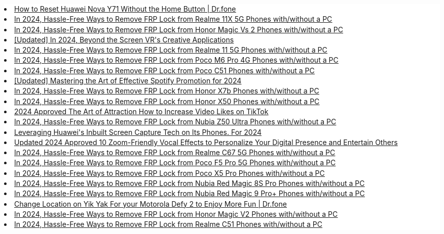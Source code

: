<li><a href="https://techidaily.com/how-to-reset-huawei-nova-y71-without-the-home-button-drfone-by-drfone-reset-android-reset-android/"><u>How to Reset Huawei Nova Y71 Without the Home Button | Dr.fone</u></a></li>
<li><a href="https://bypass-frp.techidaily.com/in-2024-hassle-free-ways-to-remove-frp-lock-from-realme-11x-5g-phones-withwithout-a-pc-by-drfone-android/"><u>In 2024, Hassle-Free Ways to Remove FRP Lock from Realme 11X 5G Phones with/without a PC</u></a></li>
<li><a href="https://bypass-frp.techidaily.com/in-2024-hassle-free-ways-to-remove-frp-lock-from-honor-magic-vs-2-phones-withwithout-a-pc-by-drfone-android/"><u>In 2024, Hassle-Free Ways to Remove FRP Lock from Honor Magic Vs 2 Phones with/without a PC</u></a></li>
<li><a href="https://vp-tips.techidaily.com/updated-in-2024-beyond-the-screen-vrs-creative-applications/"><u>[Updated] In 2024, Beyond the Screen  VR's Creative Applications</u></a></li>
<li><a href="https://bypass-frp.techidaily.com/in-2024-hassle-free-ways-to-remove-frp-lock-from-realme-11-5g-phones-withwithout-a-pc-by-drfone-android/"><u>In 2024, Hassle-Free Ways to Remove FRP Lock from Realme 11 5G Phones with/without a PC</u></a></li>
<li><a href="https://bypass-frp.techidaily.com/in-2024-hassle-free-ways-to-remove-frp-lock-from-poco-m6-pro-4g-phones-withwithout-a-pc-by-drfone-android/"><u>In 2024, Hassle-Free Ways to Remove FRP Lock from Poco M6 Pro 4G Phones with/without a PC</u></a></li>
<li><a href="https://bypass-frp.techidaily.com/in-2024-hassle-free-ways-to-remove-frp-lock-from-poco-c51-phones-withwithout-a-pc-by-drfone-android/"><u>In 2024, Hassle-Free Ways to Remove FRP Lock from Poco C51 Phones with/without a PC</u></a></li>
<li><a href="https://fox-info.techidaily.com/updated-mastering-the-art-of-effective-spotify-promotion-for-2024/"><u>[Updated] Mastering the Art of Effective Spotify Promotion for 2024</u></a></li>
<li><a href="https://bypass-frp.techidaily.com/in-2024-hassle-free-ways-to-remove-frp-lock-from-honor-x7b-phones-withwithout-a-pc-by-drfone-android/"><u>In 2024, Hassle-Free Ways to Remove FRP Lock from Honor X7b Phones with/without a PC</u></a></li>
<li><a href="https://bypass-frp.techidaily.com/in-2024-hassle-free-ways-to-remove-frp-lock-from-honor-x50-phones-withwithout-a-pc-by-drfone-android/"><u>In 2024, Hassle-Free Ways to Remove FRP Lock from Honor X50 Phones with/without a PC</u></a></li>
<li><a href="https://some-skills.techidaily.com/2024-approved-the-art-of-attraction-how-to-increase-video-likes-on-tiktok/"><u>2024 Approved  The Art of Attraction  How to Increase Video Likes on TikTok</u></a></li>
<li><a href="https://bypass-frp.techidaily.com/in-2024-hassle-free-ways-to-remove-frp-lock-from-nubia-z50-ultra-phones-withwithout-a-pc-by-drfone-android/"><u>In 2024, Hassle-Free Ways to Remove FRP Lock from Nubia Z50 Ultra Phones with/without a PC</u></a></li>
<li><a href="https://screen-capture.techidaily.com/1715860511469-leveraging-huaweis-inbuilt-screen-capture-tech-on-its-phones-for-2024/"><u>Leveraging Huawei's Inbuilt Screen Capture Tech on Its Phones. For 2024</u></a></li>
<li><a href="https://audio-editing.techidaily.com/updated-2024-approved-10-zoom-friendly-vocal-effects-to-personalize-your-digital-presence-and-entertain-others/"><u>Updated 2024 Approved 10 Zoom-Friendly Vocal Effects to Personalize Your Digital Presence and Entertain Others</u></a></li>
<li><a href="https://bypass-frp.techidaily.com/in-2024-hassle-free-ways-to-remove-frp-lock-from-realme-c67-5g-phones-withwithout-a-pc-by-drfone-android/"><u>In 2024, Hassle-Free Ways to Remove FRP Lock from Realme C67 5G Phones with/without a PC</u></a></li>
<li><a href="https://bypass-frp.techidaily.com/in-2024-hassle-free-ways-to-remove-frp-lock-from-poco-f5-pro-5g-phones-withwithout-a-pc-by-drfone-android/"><u>In 2024, Hassle-Free Ways to Remove FRP Lock from Poco F5 Pro 5G Phones with/without a PC</u></a></li>
<li><a href="https://bypass-frp.techidaily.com/in-2024-hassle-free-ways-to-remove-frp-lock-from-poco-x5-pro-phones-withwithout-a-pc-by-drfone-android/"><u>In 2024, Hassle-Free Ways to Remove FRP Lock from Poco X5 Pro Phones with/without a PC</u></a></li>
<li><a href="https://bypass-frp.techidaily.com/in-2024-hassle-free-ways-to-remove-frp-lock-from-nubia-red-magic-8s-pro-phones-withwithout-a-pc-by-drfone-android/"><u>In 2024, Hassle-Free Ways to Remove FRP Lock from Nubia Red Magic 8S Pro Phones with/without a PC</u></a></li>
<li><a href="https://bypass-frp.techidaily.com/in-2024-hassle-free-ways-to-remove-frp-lock-from-nubia-red-magic-9-proplus-phones-withwithout-a-pc-by-drfone-android/"><u>In 2024, Hassle-Free Ways to Remove FRP Lock from Nubia Red Magic 9 Pro+ Phones with/without a PC</u></a></li>
<li><a href="https://location-social.techidaily.com/change-location-on-yik-yak-for-your-motorola-defy-2-to-enjoy-more-fun-drfone-by-drfone-virtual-android/"><u>Change Location on Yik Yak For your Motorola Defy 2 to Enjoy More Fun | Dr.fone</u></a></li>
<li><a href="https://bypass-frp.techidaily.com/in-2024-hassle-free-ways-to-remove-frp-lock-from-honor-magic-v2-phones-withwithout-a-pc-by-drfone-android/"><u>In 2024, Hassle-Free Ways to Remove FRP Lock from Honor Magic V2 Phones with/without a PC</u></a></li>
<li><a href="https://bypass-frp.techidaily.com/in-2024-hassle-free-ways-to-remove-frp-lock-from-realme-c51-phones-withwithout-a-pc-by-drfone-android/"><u>In 2024, Hassle-Free Ways to Remove FRP Lock from Realme C51 Phones with/without a PC</u></a></li>